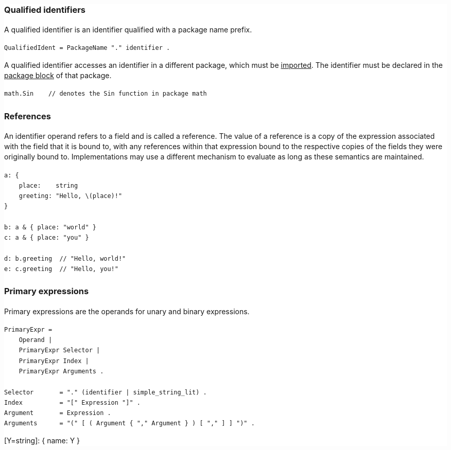 ### Qualified identifiers

A qualified identifier is an identifier qualified with a package name prefix.

```
QualifiedIdent = PackageName "." identifier .
```

A qualified identifier accesses an identifier in a different package,
which must be [imported](#import-declarations).
The identifier must be declared in the [package block](#blocks) of that package.

```
math.Sin    // denotes the Sin function in package math
```

### References

An identifier operand refers to a field and is called a reference.
The value of a reference is a copy of the expression associated with the field
that it is bound to,
with any references within that expression bound to the respective copies of
the fields they were originally bound to.
Implementations may use a different mechanism to evaluate as long as
these semantics are maintained.

```
a: {
    place:    string
    greeting: "Hello, \(place)!"
}

b: a & { place: "world" }
c: a & { place: "you" }

d: b.greeting  // "Hello, world!"
e: c.greeting  // "Hello, you!"
```



### Primary expressions

Primary expressions are the operands for unary and binary expressions.

```
PrimaryExpr =
	Operand |
	PrimaryExpr Selector |
	PrimaryExpr Index |
	PrimaryExpr Arguments .

Selector       = "." (identifier | simple_string_lit) .
Index          = "[" Expression "]" .
Argument       = Expression .
Arguments      = "(" [ ( Argument { "," Argument } ) [ "," ] ] ")" .
```


[Y=string]: { name: Y }
